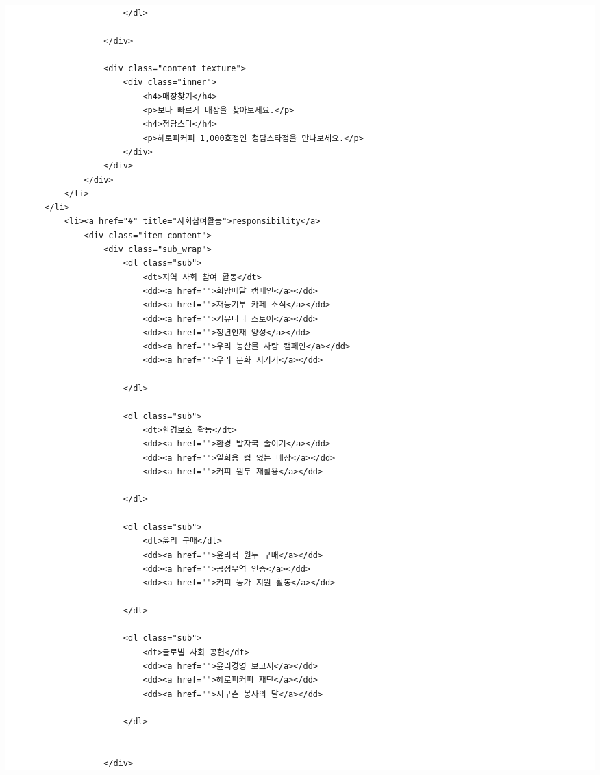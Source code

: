                             </dl>

                        </div>

                        <div class="content_texture">
                            <div class="inner">
                                <h4>매장찾기</h4>
                                <p>보다 빠르게 매장을 찾아보세요.</p>
                                <h4>청담스타</h4>
                                <p>헤로피커피 1,000호점인 청담스타점을 만나보세요.</p>
                            </div>
                        </div>
                    </div>
                </li>
            </li>
                <li><a href="#" title="사회참여활동">responsibility</a>
                    <div class="item_content">
                        <div class="sub_wrap">
                            <dl class="sub">
                                <dt>지역 사회 참여 활동</dt>
                                <dd><a href="">회망배달 캠페인</a></dd>
                                <dd><a href="">재능기부 카페 소식</a></dd>
                                <dd><a href="">커뮤니티 스토어</a></dd>
                                <dd><a href="">청년인재 양성</a></dd>
                                <dd><a href="">우리 농산물 사랑 캠페인</a></dd>
                                <dd><a href="">우리 문화 지키기</a></dd>

                            </dl>

                            <dl class="sub">
                                <dt>환경보호 활동</dt>
                                <dd><a href="">환경 발자국 줄이기</a></dd>
                                <dd><a href="">일회용 컵 없는 매장</a></dd>
                                <dd><a href="">커피 원두 재활용</a></dd>
                
                            </dl>

                            <dl class="sub">
                                <dt>윤리 구매</dt>
                                <dd><a href="">윤리적 원두 구매</a></dd>
                                <dd><a href="">공정무역 인증</a></dd>
                                <dd><a href="">커피 농가 지원 활동</a></dd>
                
                            </dl>

                            <dl class="sub">
                                <dt>글로벌 사회 공헌</dt>
                                <dd><a href="">윤리경영 보고서</a></dd>
                                <dd><a href="">헤로피커피 재단</a></dd>
                                <dd><a href="">지구촌 봉사의 달</a></dd>
                
                            </dl>


                        </div>
